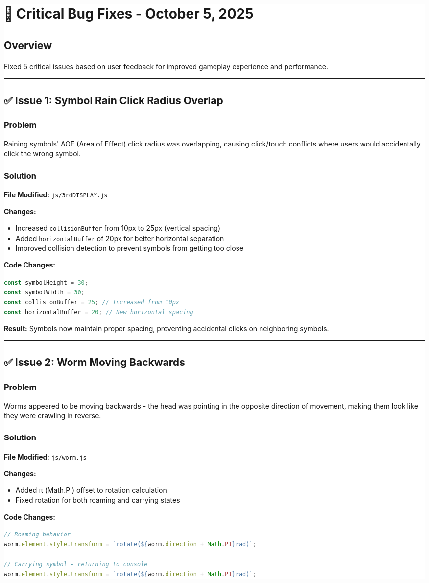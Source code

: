 # 🐛 Critical Bug Fixes - October 5, 2025

## Overview
Fixed 5 critical issues based on user feedback for improved gameplay experience and performance.

---

## ✅ Issue 1: Symbol Rain Click Radius Overlap

### Problem
Raining symbols' AOE (Area of Effect) click radius was overlapping, causing click/touch conflicts where users would accidentally click the wrong symbol.

### Solution
**File Modified:** `js/3rdDISPLAY.js`

**Changes:**
- Increased `collisionBuffer` from 10px to 25px (vertical spacing)
- Added `horizontalBuffer` of 20px for better horizontal separation
- Improved collision detection to prevent symbols from getting too close

**Code Changes:**
```javascript
const symbolHeight = 30;
const symbolWidth = 30;
const collisionBuffer = 25; // Increased from 10px
const horizontalBuffer = 20; // New horizontal spacing
```

**Result:** Symbols now maintain proper spacing, preventing accidental clicks on neighboring symbols.

---

## ✅ Issue 2: Worm Moving Backwards

### Problem
Worms appeared to be moving backwards - the head was pointing in the opposite direction of movement, making them look like they were crawling in reverse.

### Solution
**File Modified:** `js/worm.js`

**Changes:**
- Added π (Math.PI) offset to rotation calculation
- Fixed rotation for both roaming and carrying states

**Code Changes:**
```javascript
// Roaming behavior
worm.element.style.transform = `rotate(${worm.direction + Math.PI}rad)`;

// Carrying symbol - returning to console
worm.element.style.transform = `rotate(${worm.direction + Math.PI}rad)`;
```
